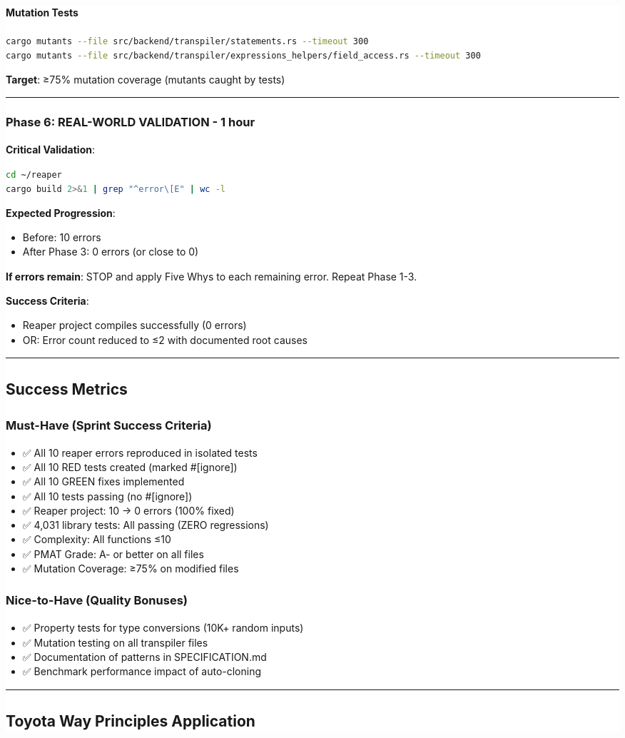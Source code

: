 #### Mutation Tests
```bash
cargo mutants --file src/backend/transpiler/statements.rs --timeout 300
cargo mutants --file src/backend/transpiler/expressions_helpers/field_access.rs --timeout 300
```

**Target**: ≥75% mutation coverage (mutants caught by tests)

---

### Phase 6: REAL-WORLD VALIDATION - 1 hour

**Critical Validation**:
```bash
cd ~/reaper
cargo build 2>&1 | grep "^error\[E" | wc -l
```

**Expected Progression**:
- Before: 10 errors
- After Phase 3: 0 errors (or close to 0)

**If errors remain**: STOP and apply Five Whys to each remaining error. Repeat Phase 1-3.

**Success Criteria**:
- Reaper project compiles successfully (0 errors)
- OR: Error count reduced to ≤2 with documented root causes

---

## Success Metrics

### Must-Have (Sprint Success Criteria)
- ✅ All 10 reaper errors reproduced in isolated tests
- ✅ All 10 RED tests created (marked #[ignore])
- ✅ All 10 GREEN fixes implemented
- ✅ All 10 tests passing (no #[ignore])
- ✅ Reaper project: 10 → 0 errors (100% fixed)
- ✅ 4,031 library tests: All passing (ZERO regressions)
- ✅ Complexity: All functions ≤10
- ✅ PMAT Grade: A- or better on all files
- ✅ Mutation Coverage: ≥75% on modified files

### Nice-to-Have (Quality Bonuses)
- ✅ Property tests for type conversions (10K+ random inputs)
- ✅ Mutation testing on all transpiler files
- ✅ Documentation of patterns in SPECIFICATION.md
- ✅ Benchmark performance impact of auto-cloning

---

## Toyota Way Principles Application
